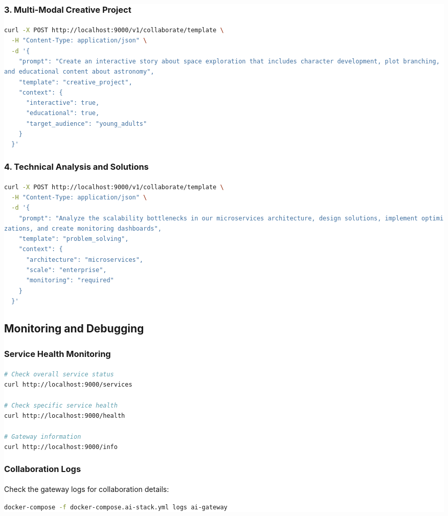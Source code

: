 ### 3. Multi-Modal Creative Project
```bash
curl -X POST http://localhost:9000/v1/collaborate/template \
  -H "Content-Type: application/json" \
  -d '{
    "prompt": "Create an interactive story about space exploration that includes character development, plot branching, and educational content about astronomy",
    "template": "creative_project",
    "context": {
      "interactive": true,
      "educational": true,
      "target_audience": "young_adults"
    }
  }'
```

### 4. Technical Analysis and Solutions
```bash
curl -X POST http://localhost:9000/v1/collaborate/template \
  -H "Content-Type: application/json" \
  -d '{
    "prompt": "Analyze the scalability bottlenecks in our microservices architecture, design solutions, implement optimizations, and create monitoring dashboards",
    "template": "problem_solving",
    "context": {
      "architecture": "microservices",
      "scale": "enterprise",
      "monitoring": "required"
    }
  }'
```

## Monitoring and Debugging

### Service Health Monitoring
```bash
# Check overall service status
curl http://localhost:9000/services

# Check specific service health  
curl http://localhost:9000/health

# Gateway information
curl http://localhost:9000/info
```

### Collaboration Logs
Check the gateway logs for collaboration details:
```bash
docker-compose -f docker-compose.ai-stack.yml logs ai-gateway
```
